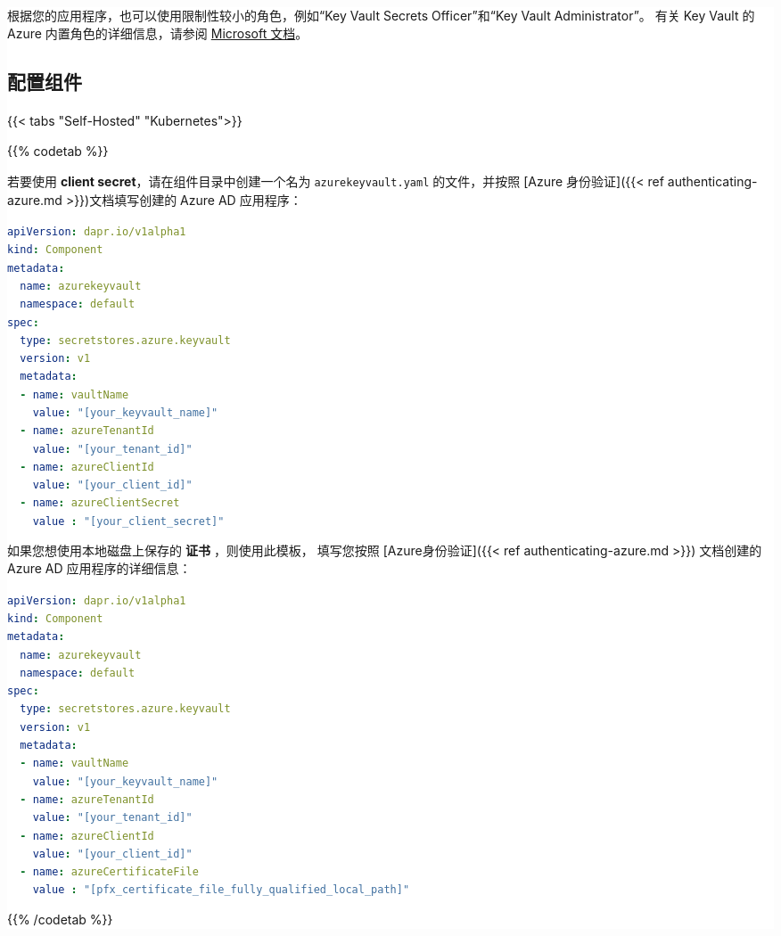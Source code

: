 根据您的应用程序，也可以使用限制性较小的角色，例如“Key Vault Secrets Officer”和“Key Vault Administrator”。 有关 Key Vault 的 Azure 内置角色的详细信息，请参阅 [Microsoft 文档](https://docs.microsoft.com/azure/key-vault/general/rbac-guide?tabs=azure-cli#azure-built-in-roles-for-key-vault-data-plane-operations)。

## 配置组件

{{< tabs "Self-Hosted" "Kubernetes">}}

{{% codetab %}}

若要使用 **client secret**，请在组件目录中创建一个名为 `azurekeyvault.yaml` 的文件，并按照 [Azure 身份验证]({{< ref authenticating-azure.md >}})文档填写创建的 Azure AD 应用程序：

```yaml
apiVersion: dapr.io/v1alpha1
kind: Component
metadata:
  name: azurekeyvault
  namespace: default
spec:
  type: secretstores.azure.keyvault
  version: v1
  metadata:
  - name: vaultName
    value: "[your_keyvault_name]"
  - name: azureTenantId
    value: "[your_tenant_id]"
  - name: azureClientId
    value: "[your_client_id]"
  - name: azureClientSecret
    value : "[your_client_secret]"
```

如果您想使用本地磁盘上保存的 **证书** ，则使用此模板， 填写您按照 [Azure身份验证]({{< ref authenticating-azure.md >}}) 文档创建的 Azure AD 应用程序的详细信息：

```yaml
apiVersion: dapr.io/v1alpha1
kind: Component
metadata:
  name: azurekeyvault
  namespace: default
spec:
  type: secretstores.azure.keyvault
  version: v1
  metadata:
  - name: vaultName
    value: "[your_keyvault_name]"
  - name: azureTenantId
    value: "[your_tenant_id]"
  - name: azureClientId
    value: "[your_client_id]"
  - name: azureCertificateFile
    value : "[pfx_certificate_file_fully_qualified_local_path]"
```
{{% /codetab %}}
